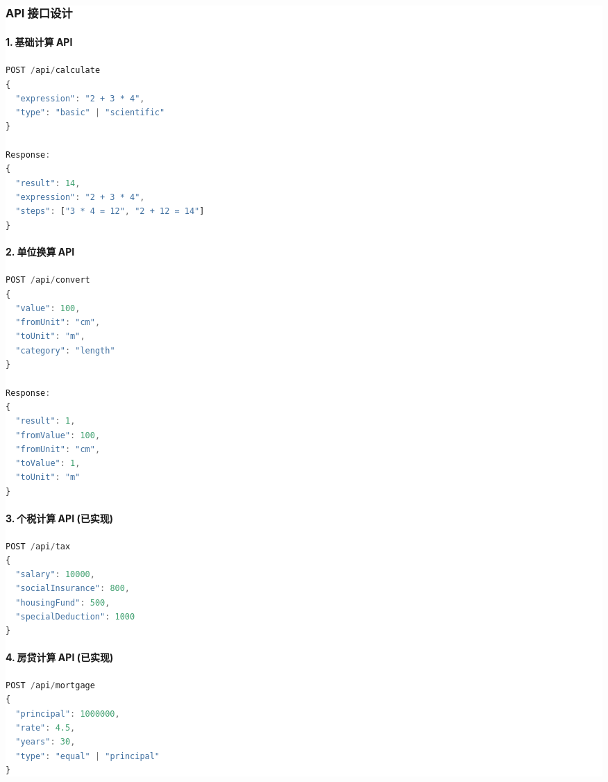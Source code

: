 ### API 接口设计

#### 1. 基础计算 API
```javascript
POST /api/calculate
{
  "expression": "2 + 3 * 4",
  "type": "basic" | "scientific"
}

Response:
{
  "result": 14,
  "expression": "2 + 3 * 4",
  "steps": ["3 * 4 = 12", "2 + 12 = 14"]
}
```

#### 2. 单位换算 API
```javascript
POST /api/convert
{
  "value": 100,
  "fromUnit": "cm",
  "toUnit": "m",
  "category": "length"
}

Response:
{
  "result": 1,
  "fromValue": 100,
  "fromUnit": "cm",
  "toValue": 1,
  "toUnit": "m"
}
```

#### 3. 个税计算 API (已实现)
```javascript
POST /api/tax
{
  "salary": 10000,
  "socialInsurance": 800,
  "housingFund": 500,
  "specialDeduction": 1000
}
```

#### 4. 房贷计算 API (已实现)
```javascript
POST /api/mortgage
{
  "principal": 1000000,
  "rate": 4.5,
  "years": 30,
  "type": "equal" | "principal"
}
```
